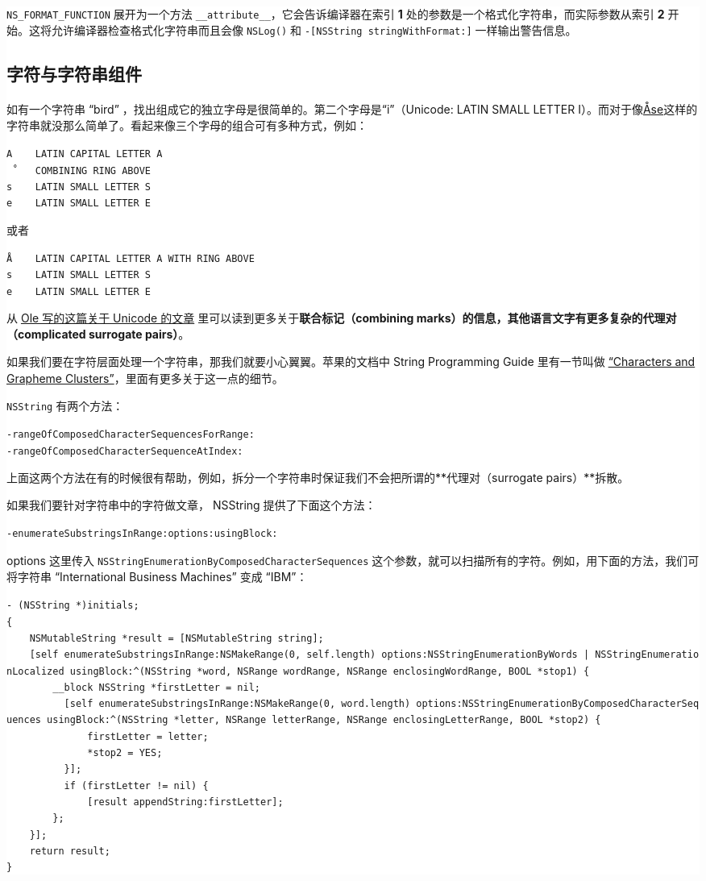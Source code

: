 `NS_FORMAT_FUNCTION` 展开为一个方法 `__attribute__`，它会告诉编译器在索引 **1** 处的参数是一个格式化字符串，而实际参数从索引 **2** 开始。这将允许编译器检查格式化字符串而且会像 `NSLog()` 和 `-[NSString stringWithFormat:]` 一样输出警告信息。

## 字符与字符串组件

如有一个字符串 “bird” ，找出组成它的独立字母是很简单的。第二个字母是“i”（Unicode: LATIN SMALL LETTER I）。而对于像[Åse][1]这样的字符串就没那么简单了。看起来像三个字母的组合可有多种方式，例如：

    A    LATIN CAPITAL LETTER A
     ̊    COMBINING RING ABOVE
    s    LATIN SMALL LETTER S
    e    LATIN SMALL LETTER E

或者

    Å    LATIN CAPITAL LETTER A WITH RING ABOVE
    s    LATIN SMALL LETTER S
    e    LATIN SMALL LETTER E

从 [Ole 写的这篇关于 Unicode 的文章][5] 里可以读到更多关于**联合标记（combining marks）**的信息，其他语言文字有更多复杂的**代理对（complicated surrogate pairs）**。

如果我们要在字符层面处理一个字符串，那我们就要小心翼翼。苹果的文档中 String Programming Guide 里有一节叫做 [“Characters and Grapheme Clusters”][0]，里面有更多关于这一点的细节。

`NSString` 有两个方法：

    -rangeOfComposedCharacterSequencesForRange:
    -rangeOfComposedCharacterSequenceAtIndex:

上面这两个方法在有的时候很有帮助，例如，拆分一个字符串时保证我们不会把所谓的**代理对（surrogate pairs）**拆散。

如果我们要针对字符串中的字符做文章， NSString 提供了下面这个方法：

    -enumerateSubstringsInRange:options:usingBlock:

options 这里传入 `NSStringEnumerationByComposedCharacterSequences` 这个参数，就可以扫描所有的字符。例如，用下面的方法，我们可将字符串 “International Business Machines” 变成 “IBM”：

    - (NSString *)initials;
    {
        NSMutableString *result = [NSMutableString string];
        [self enumerateSubstringsInRange:NSMakeRange(0, self.length) options:NSStringEnumerationByWords | NSStringEnumerationLocalized usingBlock:^(NSString *word, NSRange wordRange, NSRange enclosingWordRange, BOOL *stop1) {
            __block NSString *firstLetter = nil;
              [self enumerateSubstringsInRange:NSMakeRange(0, word.length) options:NSStringEnumerationByComposedCharacterSequences usingBlock:^(NSString *letter, NSRange letterRange, NSRange enclosingLetterRange, BOOL *stop2) {
                  firstLetter = letter;
                  *stop2 = YES;
              }];
              if (firstLetter != nil) {
                  [result appendString:firstLetter];
            };
        }];
        return result;
    }


   [0]: https://developer.apple.com/library/mac/documentation/Cocoa/Conceptual/Strings/Articles/stringsClusters.html
   [1]: https://en.wikipedia.org/wiki/Åse
   [2]: https://en.wikipedia.org/wiki/Octal
   [3]: https://developer.apple.com/library/mac/documentation/Darwin/Reference/ManPages/man3/printf.3.html
   [4]: https://developer.apple.com/library/mac/documentation/Cocoa/Conceptual/Strings/Articles/stringsClusters.html
   [5]: http://objccn.io/issue-9-1/#peculiar-unicode-features
   [6]: http://objccn.io/issue-9-3/#localized-format-strings
   [7]: http://objccn.io/issue-9-1/#normalization-forms
   [8]: #object-description
   [9]: http://objccn.io/issue-9